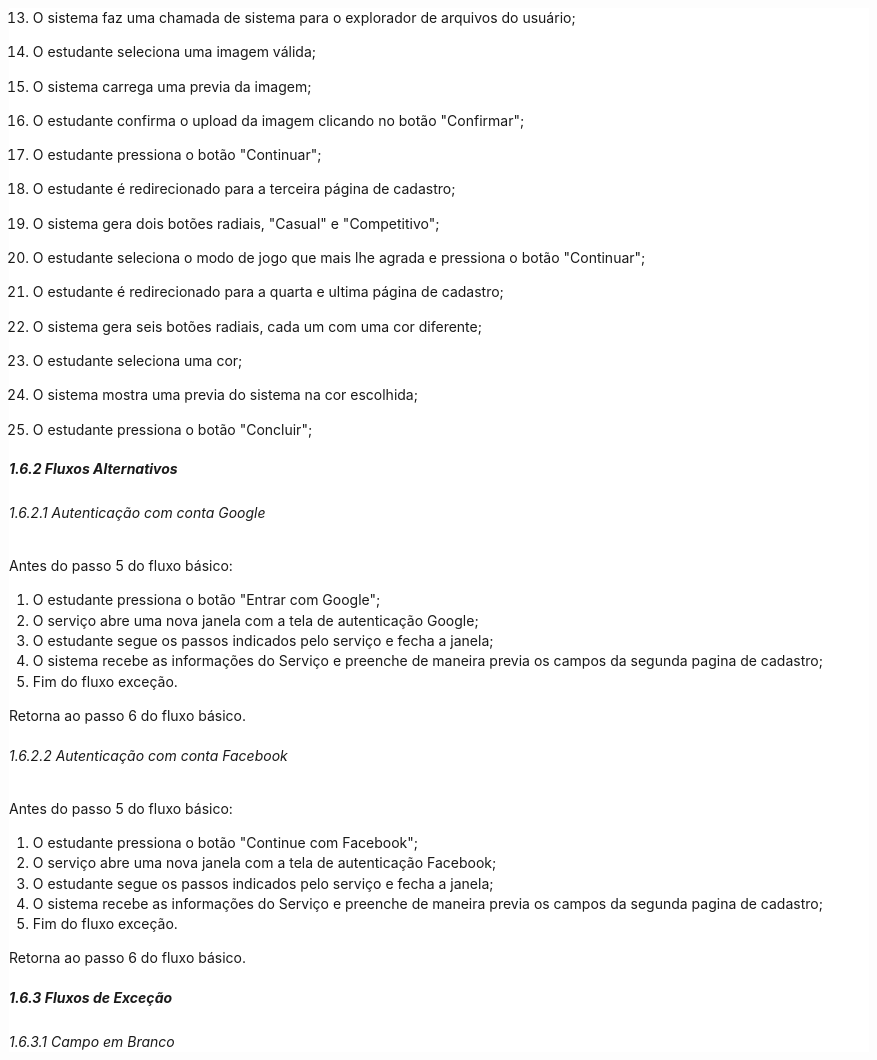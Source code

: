 13. O sistema faz uma chamada de sistema para o explorador de arquivos do usuário;

14. O estudante seleciona uma imagem válida;

15. O sistema carrega uma previa da imagem;

16. O estudante confirma o upload da imagem clicando no botão "Confirmar";

17. O estudante pressiona o botão "Continuar";

18. O estudante é redirecionado para a terceira página de cadastro;

19. O sistema gera dois botões radiais, "Casual" e "Competitivo";

20. O estudante seleciona o modo de jogo que mais lhe agrada e pressiona o botão "Continuar"; 

21. O estudante é redirecionado para a quarta e ultima página de cadastro;

22. O sistema gera seis botões radiais, cada um com uma cor diferente;

23. O estudante seleciona uma cor;

24. O sistema mostra uma previa do sistema na cor escolhida;

25. O estudante pressiona o botão "Concluir";

    

##### 1.6.2 Fluxos Alternativos 

###### 1.6.2.1 Autenticação com conta Google

Antes do passo 5 do fluxo básico:

1. O estudante pressiona o botão "Entrar com Google";
2. O serviço abre uma nova janela com a tela de autenticação Google;
3. O estudante segue os passos indicados pelo serviço e fecha a janela;
4. O sistema recebe as informações do Serviço e preenche de maneira previa os campos da segunda pagina de cadastro;
5. Fim do fluxo exceção.

Retorna ao passo 6 do fluxo básico.

###### 1.6.2.2 Autenticação com conta Facebook

Antes do passo 5 do fluxo básico:

1. O estudante pressiona o botão "Continue com Facebook";
2. O serviço abre uma nova janela com a tela de autenticação Facebook;
3. O estudante segue os passos indicados pelo serviço e fecha a janela;
4. O sistema recebe as informações do Serviço e preenche de maneira previa os campos da segunda pagina de cadastro;
5. Fim do fluxo exceção.

Retorna ao passo 6 do fluxo básico.



##### 1.6.3 Fluxos de Exceção

###### 1.6.3.1 Campo em Branco
